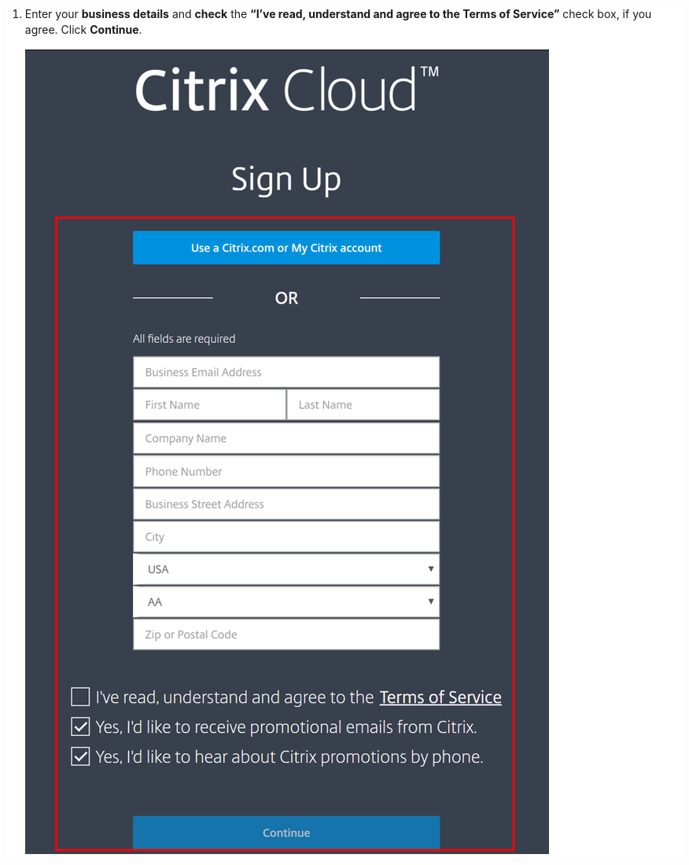1.  Enter your **business details** and **check** the **“I’ve read, understand and agree to the Terms of Service”** check box, if you agree. Click **Continue**.

    ![Citrix Cloud - Details](/en-us/tech-zone/build/media/deployment-guides_cvads-windows-virtual-desktops_45.png)
